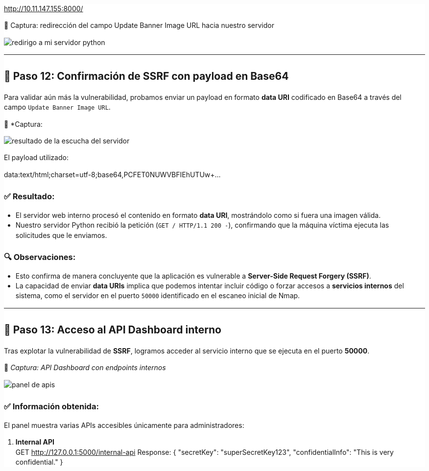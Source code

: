 http://10.11.147.155:8000/

📸 Captura: redirección del campo Update Banner Image URL hacia nuestro servidor

<img width="833" height="377" alt="redirigo a mi servidor python" src="https://github.com/user-attachments/assets/09f0615f-4489-4e2f-b271-47c00cb3a22e" />

---

## 🔎 Paso 12: Confirmación de SSRF con payload en Base64  

Para validar aún más la vulnerabilidad, probamos enviar un payload en formato **data URI** codificado en Base64 a través del campo `Update Banner Image URL`.  

📸 *Captura:

<img width="918" height="635" alt="resultado de la escucha del servidor" src="https://github.com/user-attachments/assets/37f436ee-ec11-40c6-9679-e65b862a0e14" />

El payload utilizado:  

data:text/html;charset=utf-8;base64,PCFET0NUWVBFIEhUTUw+...

### ✅ Resultado:
- El servidor web interno procesó el contenido en formato **data URI**, mostrándolo como si fuera una imagen válida.  
- Nuestro servidor Python recibió la petición (`GET / HTTP/1.1 200 -`), confirmando que la máquina víctima ejecuta las solicitudes que le enviamos.  

### 🔍 Observaciones:
- Esto confirma de manera concluyente que la aplicación es vulnerable a **Server-Side Request Forgery (SSRF)**.  
- La capacidad de enviar **data URIs** implica que podemos intentar incluir código o forzar accesos a **servicios internos** del sistema, como el servidor en el puerto `50000` identificado en el escaneo inicial de Nmap.  

---

## 🔎 Paso 13: Acceso al API Dashboard interno  

Tras explotar la vulnerabilidad de **SSRF**, logramos acceder al servicio interno que se ejecuta en el puerto **50000**.  

📸 *Captura: API Dashboard con endpoints internos*  

<img width="919" height="525" alt="panel de apis" src="https://github.com/user-attachments/assets/930c099b-3bdc-436c-9b24-81ffd5f9542c" />

### ✅ Información obtenida:
El panel muestra varias APIs accesibles únicamente para administradores:  

1. **Internal API**  
GET http://127.0.0.1:5000/internal-api
Response:
{
"secretKey": "superSecretKey123",
"confidentialInfo": "This is very confidential."
}
